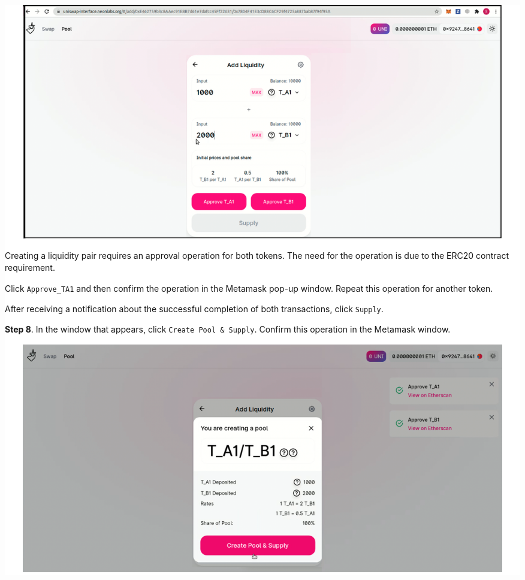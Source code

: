 <p align="center"> <img width="800" src="./testnet/images/uniswap-6.png" /> </p>  

Creating a liquidity pair requires an approval operation for both tokens. The need for the operation is due to the ERC20 contract requirement.  

Click `Approve_TA1` and then confirm the operation in the Metamask pop-up window. Repeat this operation for another token.  

After receiving a notification about the successful completion of both transactions, click `Supply`.  

**Step 8**. In the window that appears, click `Create Pool & Supply`. Confirm this operation in the Metamask window.

<p align="center"> <img width="800" src="./testnet/images/uniswap-7.png" /> </p>  

